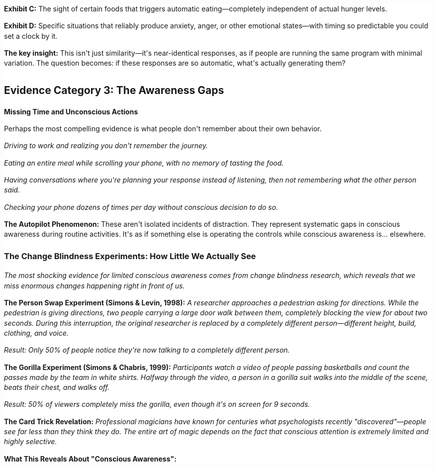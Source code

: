 **Exhibit C:** The sight of certain foods that triggers automatic eating—completely independent of actual hunger levels.

**Exhibit D:** Specific situations that reliably produce anxiety, anger, or other emotional states—with timing so predictable you could set a clock by it.

**The key insight:** This isn't just similarity—it's near-identical responses, as if people are running the same program with minimal variation. The question becomes: if these responses are so automatic, what's actually generating them?

## Evidence Category 3: The Awareness Gaps

**Missing Time and Unconscious Actions**

Perhaps the most compelling evidence is what people don't remember about their own behavior.

*Driving to work and realizing you don't remember the journey.*

*Eating an entire meal while scrolling your phone, with no memory of tasting the food.*

*Having conversations where you're planning your response instead of listening, then not remembering what the other person said.*

*Checking your phone dozens of times per day without conscious decision to do so.*

**The Autopilot Phenomenon:**
These aren't isolated incidents of distraction. They represent systematic gaps in conscious awareness during routine activities. It's as if something else is operating the controls while conscious awareness is... elsewhere.

### The Change Blindness Experiments: How Little We Actually See

*The most shocking evidence for limited conscious awareness comes from change blindness research, which reveals that we miss enormous changes happening right in front of us.*

**The Person Swap Experiment (Simons & Levin, 1998):**
*A researcher approaches a pedestrian asking for directions. While the pedestrian is giving directions, two people carrying a large door walk between them, completely blocking the view for about two seconds. During this interruption, the original researcher is replaced by a completely different person—different height, build, clothing, and voice.*

*Result: Only 50% of people notice they're now talking to a completely different person.*

**The Gorilla Experiment (Simons & Chabris, 1999):**
*Participants watch a video of people passing basketballs and count the passes made by the team in white shirts. Halfway through the video, a person in a gorilla suit walks into the middle of the scene, beats their chest, and walks off.*

*Result: 50% of viewers completely miss the gorilla, even though it's on screen for 9 seconds.*

**The Card Trick Revelation:**
*Professional magicians have known for centuries what psychologists recently "discovered"—people see far less than they think they do. The entire art of magic depends on the fact that conscious attention is extremely limited and highly selective.*

**What This Reveals About "Conscious Awareness":**
